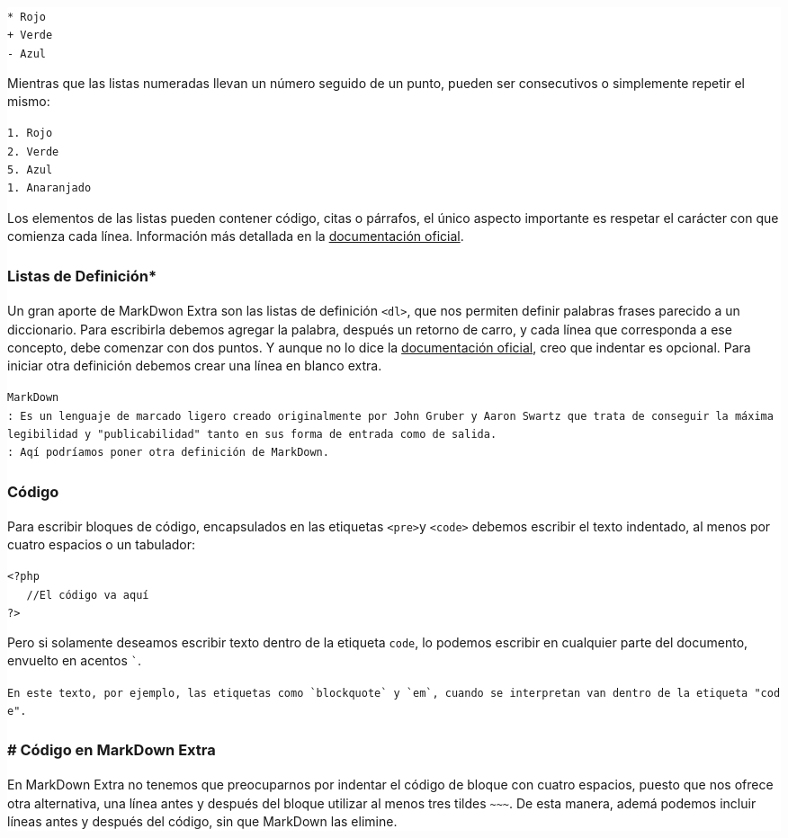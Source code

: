     * Rojo
    + Verde
    - Azul

Mientras que las listas numeradas llevan un número seguido de un
punto, pueden ser consecutivos o simplemente repetir el mismo:

    1. Rojo
    2. Verde
    5. Azul
    1. Anaranjado

Los elementos de las listas pueden contener código, citas o
párrafos, el único aspecto importante es respetar el carácter con
que comienza cada línea. Información más detallada en la
[documentación oficial](http://daringfireball.net/projects/markdown/syntax).

### Listas de Definición\*

Un gran aporte de MarkDwon Extra son las listas de definición
`<dl>`, que nos permiten definir palabras frases parecido a un
diccionario. Para escribirla debemos agregar la palabra, después un
retorno de carro, y cada línea que corresponda a ese concepto, debe
comenzar con dos puntos. Y aunque no lo dice la
[documentación oficial](http://michelf.com/projects/php-markdown/extra/#def-list),
creo que indentar es opcional. Para iniciar otra definición debemos
crear una línea en blanco extra.

    MarkDown
    : Es un lenguaje de marcado ligero creado originalmente por John Gruber y Aaron Swartz que trata de conseguir la máxima legibilidad y "publicabilidad" tanto en sus forma de entrada como de salida.
    : Aqí podríamos poner otra definición de MarkDown.

### Código

Para escribir bloques de código, encapsulados en las etiquetas
`<pre>`y `<code>` debemos escribir el texto indentado, al menos por
cuatro espacios o un tabulador:

    <?php
       //El código va aquí
    ?>

Pero si solamente deseamos escribir texto dentro de la etiqueta
`code`, lo podemos escribir en cualquier parte del documento,
envuelto en acentos `` ` ``.

    En este texto, por ejemplo, las etiquetas como `blockquote` y `em`, cuando se interpretan van dentro de la etiqueta "code".

### \# Código en MarkDown Extra

En MarkDown Extra no tenemos que preocuparnos por indentar el
código de bloque con cuatro espacios, puesto que nos ofrece otra
alternativa, una línea antes y después del bloque utilizar al menos
tres tildes `~~~`. De esta manera, ademá podemos incluir líneas
antes y después del código, sin que MarkDown las elimine.
